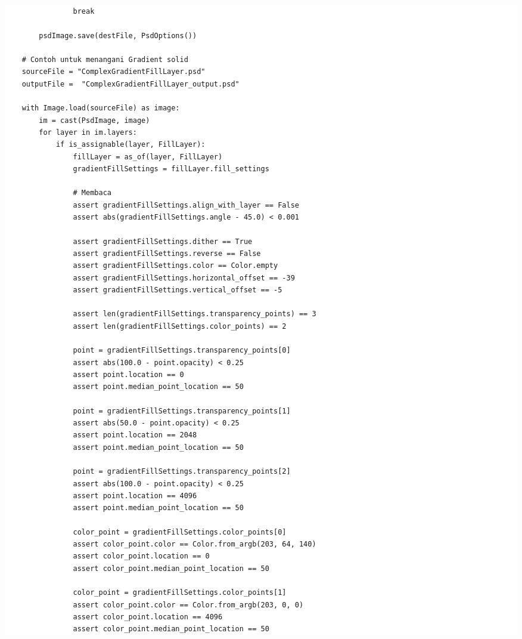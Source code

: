                     break

            psdImage.save(destFile, PsdOptions())
		
		# Contoh untuk menangani Gradient solid
		sourceFile = "ComplexGradientFillLayer.psd"
        outputFile =  "ComplexGradientFillLayer_output.psd"

        with Image.load(sourceFile) as image:
            im = cast(PsdImage, image)
            for layer in im.layers:
                if is_assignable(layer, FillLayer):
                    fillLayer = as_of(layer, FillLayer)
                    gradientFillSettings = fillLayer.fill_settings

                    # Membaca
                    assert gradientFillSettings.align_with_layer == False
                    assert abs(gradientFillSettings.angle - 45.0) < 0.001

                    assert gradientFillSettings.dither == True
                    assert gradientFillSettings.reverse == False
                    assert gradientFillSettings.color == Color.empty
                    assert gradientFillSettings.horizontal_offset == -39
                    assert gradientFillSettings.vertical_offset == -5

                    assert len(gradientFillSettings.transparency_points) == 3
                    assert len(gradientFillSettings.color_points) == 2

                    point = gradientFillSettings.transparency_points[0]
                    assert abs(100.0 - point.opacity) < 0.25
                    assert point.location == 0
                    assert point.median_point_location == 50

                    point = gradientFillSettings.transparency_points[1]
                    assert abs(50.0 - point.opacity) < 0.25
                    assert point.location == 2048
                    assert point.median_point_location == 50

                    point = gradientFillSettings.transparency_points[2]
                    assert abs(100.0 - point.opacity) < 0.25
                    assert point.location == 4096
                    assert point.median_point_location == 50

                    color_point = gradientFillSettings.color_points[0]
                    assert color_point.color == Color.from_argb(203, 64, 140)
                    assert color_point.location == 0
                    assert color_point.median_point_location == 50

                    color_point = gradientFillSettings.color_points[1]
                    assert color_point.color == Color.from_argb(203, 0, 0)
                    assert color_point.location == 4096
                    assert color_point.median_point_location == 50
